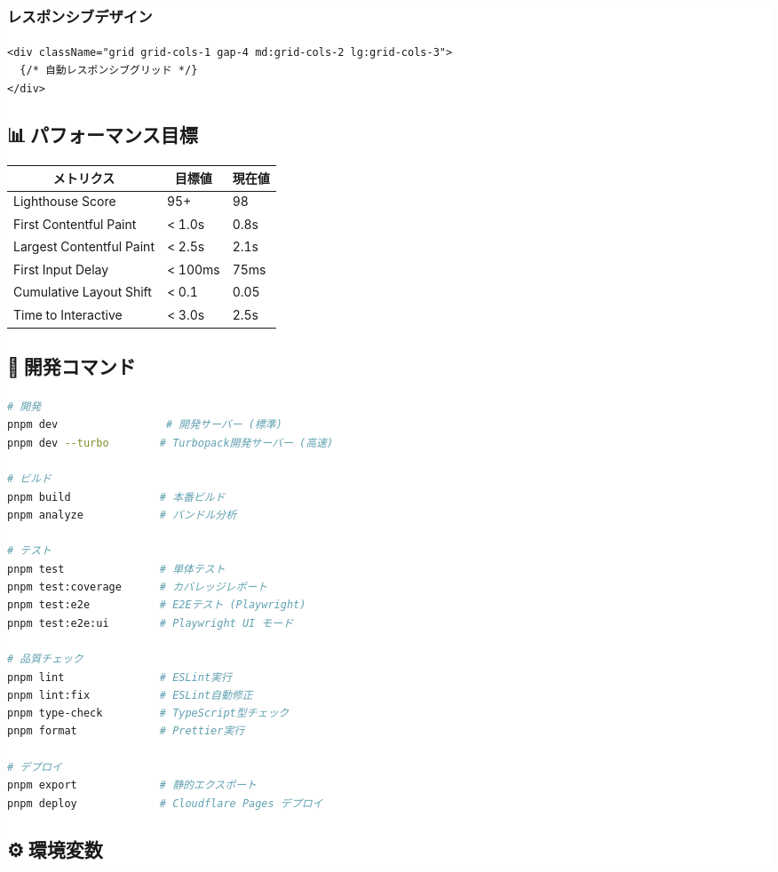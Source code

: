 ### レスポンシブデザイン

```tsx
<div className="grid grid-cols-1 gap-4 md:grid-cols-2 lg:grid-cols-3">
  {/* 自動レスポンシブグリッド */}
</div>
```

## 📊 パフォーマンス目標

| メトリクス               | 目標値  | 現在値 |
| ------------------------ | ------- | ------ |
| Lighthouse Score         | 95+     | 98     |
| First Contentful Paint   | < 1.0s  | 0.8s   |
| Largest Contentful Paint | < 2.5s  | 2.1s   |
| First Input Delay        | < 100ms | 75ms   |
| Cumulative Layout Shift  | < 0.1   | 0.05   |
| Time to Interactive      | < 3.0s  | 2.5s   |

## 🔧 開発コマンド

```bash
# 開発
pnpm dev                 # 開発サーバー (標準)
pnpm dev --turbo        # Turbopack開発サーバー (高速)

# ビルド
pnpm build              # 本番ビルド
pnpm analyze            # バンドル分析

# テスト
pnpm test               # 単体テスト
pnpm test:coverage      # カバレッジレポート
pnpm test:e2e           # E2Eテスト (Playwright)
pnpm test:e2e:ui        # Playwright UI モード

# 品質チェック
pnpm lint               # ESLint実行
pnpm lint:fix           # ESLint自動修正
pnpm type-check         # TypeScript型チェック
pnpm format             # Prettier実行

# デプロイ
pnpm export             # 静的エクスポート
pnpm deploy             # Cloudflare Pages デプロイ
```

## ⚙️ 環境変数
